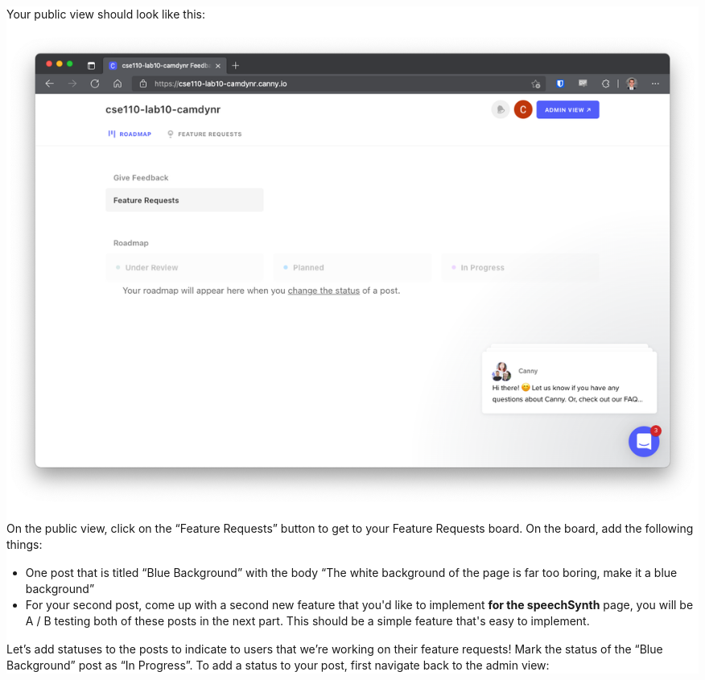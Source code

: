 Your public view should look like this:
  
![](./Image/Screen%20Shot%202021-11-16%20at%202.37.15%20PM.png)

On the public view, click on the “Feature Requests” button to get to your Feature Requests board. On the board, add the following things:

* One post that is titled “Blue Background” with the body “The white background of the page is far too boring, make it a blue background”
* For your second post, come up with a second new feature that you'd like to implement **for the speechSynth** page, you will be A / B testing both of these posts in the next part. This should be a simple feature that's easy to implement.

Let’s add statuses to the posts to indicate to users that we’re working on their feature requests! Mark the status of the “Blue Background” post as “In Progress”. To add a status to your post, first navigate back to the admin view:
